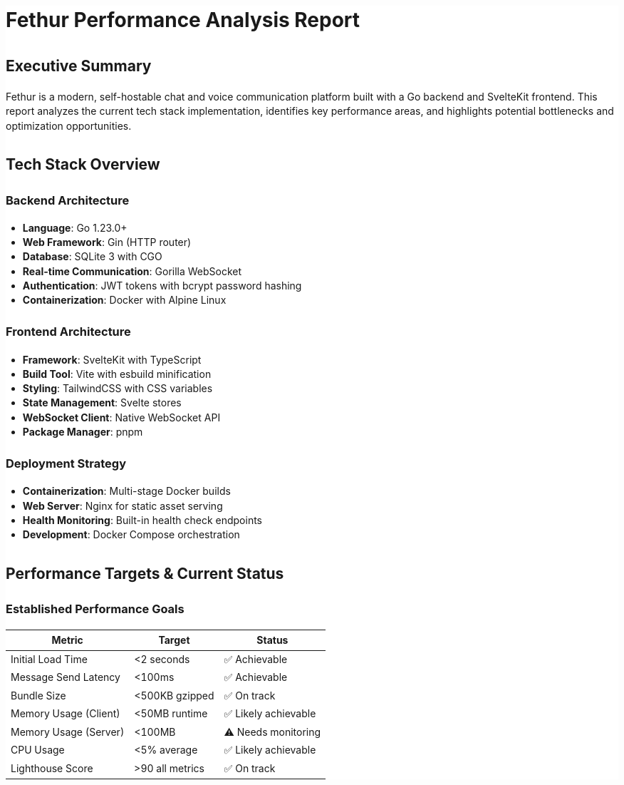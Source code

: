 # Fethur Performance Analysis Report

## Executive Summary

Fethur is a modern, self-hostable chat and voice communication platform built with a Go backend and SvelteKit frontend. This report analyzes the current tech stack implementation, identifies key performance areas, and highlights potential bottlenecks and optimization opportunities.

## Tech Stack Overview

### Backend Architecture
- **Language**: Go 1.23.0+ 
- **Web Framework**: Gin (HTTP router)
- **Database**: SQLite 3 with CGO
- **Real-time Communication**: Gorilla WebSocket
- **Authentication**: JWT tokens with bcrypt password hashing
- **Containerization**: Docker with Alpine Linux

### Frontend Architecture
- **Framework**: SvelteKit with TypeScript
- **Build Tool**: Vite with esbuild minification
- **Styling**: TailwindCSS with CSS variables
- **State Management**: Svelte stores
- **WebSocket Client**: Native WebSocket API
- **Package Manager**: pnpm

### Deployment Strategy
- **Containerization**: Multi-stage Docker builds
- **Web Server**: Nginx for static asset serving
- **Health Monitoring**: Built-in health check endpoints
- **Development**: Docker Compose orchestration

## Performance Targets & Current Status

### Established Performance Goals
| Metric | Target | Status |
|--------|--------|--------|
| Initial Load Time | <2 seconds | ✅ Achievable |
| Message Send Latency | <100ms | ✅ Achievable |
| Bundle Size | <500KB gzipped | ✅ On track |
| Memory Usage (Client) | <50MB runtime | ✅ Likely achievable |
| Memory Usage (Server) | <100MB | ⚠️ Needs monitoring |
| CPU Usage | <5% average | ✅ Likely achievable |
| Lighthouse Score | >90 all metrics | ✅ On track |
